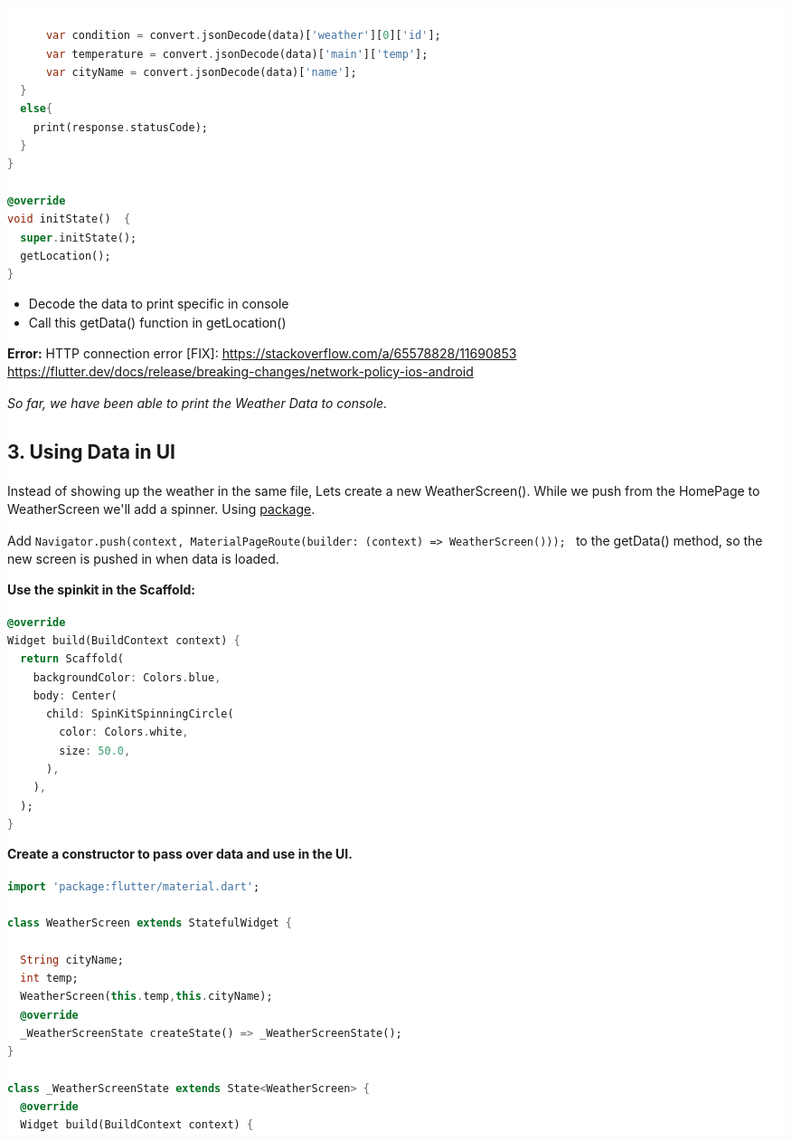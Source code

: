 ```dart

      var condition = convert.jsonDecode(data)['weather'][0]['id'];
      var temperature = convert.jsonDecode(data)['main']['temp'];
      var cityName = convert.jsonDecode(data)['name'];
  }  
  else{  
    print(response.statusCode);  
  }  
}  
  
@override  
void initState()  {  
  super.initState();  
  getLocation();  
}
```

 - Decode the data to print specific in console 
 - Call this getData() function in getLocation()

**Error:** 
HTTP connection error [FIX]: https://stackoverflow.com/a/65578828/11690853  
https://flutter.dev/docs/release/breaking-changes/network-policy-ios-android

*So far, we have been able to print the Weather Data to console.*

## 3. Using Data in UI
Instead of showing up the weather in the same file, Lets create a new WeatherScreen().
While we push from the HomePage to WeatherScreen we'll add a spinner. Using [package](https://pub.dev/packages/flutter_spinkit).

Add `Navigator.push(context, MaterialPageRoute(builder: (context) => WeatherScreen())); `
to the getData() method, so the new screen is pushed in when data is loaded.

**Use the spinkit in the Scaffold:**
```dart
@override  
Widget build(BuildContext context) {  
  return Scaffold(  
    backgroundColor: Colors.blue,  
    body: Center(  
      child: SpinKitSpinningCircle(  
        color: Colors.white,  
        size: 50.0,  
      ),  
    ),  
  );  
}
```
**Create a constructor to pass over data and use in the UI.**
```dart
import 'package:flutter/material.dart';  
  
class WeatherScreen extends StatefulWidget {  
  
  String cityName;  
  int temp;  
  WeatherScreen(this.temp,this.cityName);  
  @override  
  _WeatherScreenState createState() => _WeatherScreenState();  
}  
  
class _WeatherScreenState extends State<WeatherScreen> {  
  @override  
  Widget build(BuildContext context) {  
```